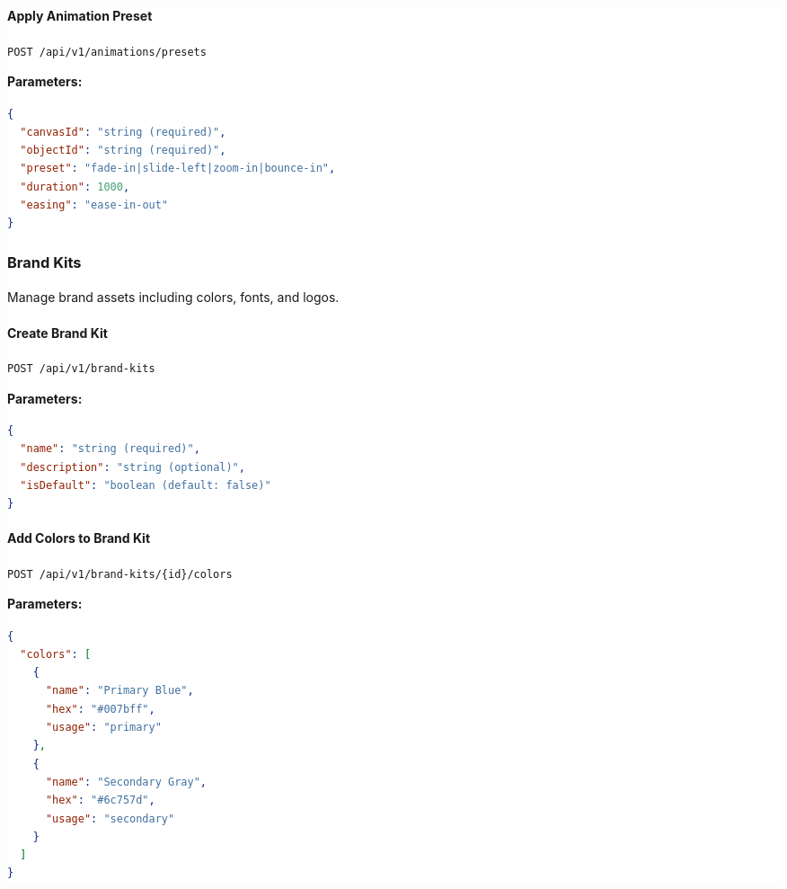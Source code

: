 #### Apply Animation Preset
```http
POST /api/v1/animations/presets
```

**Parameters:**
```json
{
  "canvasId": "string (required)",
  "objectId": "string (required)",
  "preset": "fade-in|slide-left|zoom-in|bounce-in",
  "duration": 1000,
  "easing": "ease-in-out"
}
```

### Brand Kits

Manage brand assets including colors, fonts, and logos.

#### Create Brand Kit
```http
POST /api/v1/brand-kits
```

**Parameters:**
```json
{
  "name": "string (required)",
  "description": "string (optional)",
  "isDefault": "boolean (default: false)"
}
```

#### Add Colors to Brand Kit
```http
POST /api/v1/brand-kits/{id}/colors
```

**Parameters:**
```json
{
  "colors": [
    {
      "name": "Primary Blue",
      "hex": "#007bff",
      "usage": "primary"
    },
    {
      "name": "Secondary Gray",
      "hex": "#6c757d",
      "usage": "secondary"
    }
  ]
}
```
